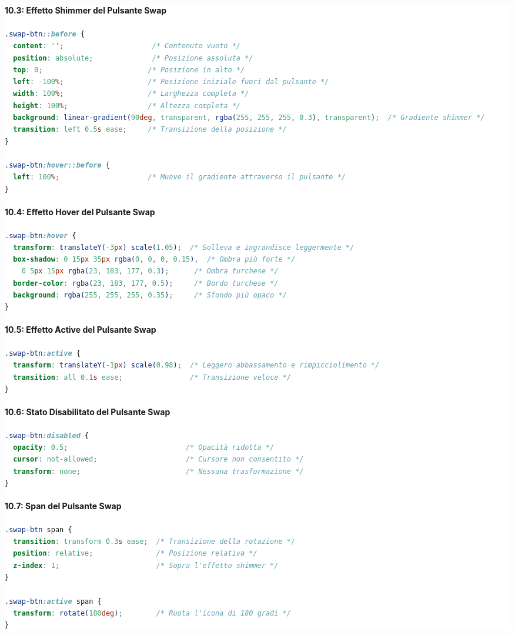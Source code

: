 #### **10.3: Effetto Shimmer del Pulsante Swap**
```css
.swap-btn::before {
  content: '';                     /* Contenuto vuoto */
  position: absolute;              /* Posizione assoluta */
  top: 0;                         /* Posizione in alto */
  left: -100%;                    /* Posizione iniziale fuori dal pulsante */
  width: 100%;                    /* Larghezza completa */
  height: 100%;                   /* Altezza completa */
  background: linear-gradient(90deg, transparent, rgba(255, 255, 255, 0.3), transparent);  /* Gradiente shimmer */
  transition: left 0.5s ease;     /* Transizione della posizione */
}

.swap-btn:hover::before {
  left: 100%;                     /* Muove il gradiente attraverso il pulsante */
}
```

#### **10.4: Effetto Hover del Pulsante Swap**
```css
.swap-btn:hover {
  transform: translateY(-3px) scale(1.05);  /* Solleva e ingrandisce leggermente */
  box-shadow: 0 15px 35px rgba(0, 0, 0, 0.15),  /* Ombra più forte */
    0 5px 15px rgba(23, 183, 177, 0.3);      /* Ombra turchese */
  border-color: rgba(23, 183, 177, 0.5);     /* Bordo turchese */
  background: rgba(255, 255, 255, 0.35);     /* Sfondo più opaco */
}
```

#### **10.5: Effetto Active del Pulsante Swap**
```css
.swap-btn:active {
  transform: translateY(-1px) scale(0.98);  /* Leggero abbassamento e rimpicciolimento */
  transition: all 0.1s ease;                /* Transizione veloce */
}
```

#### **10.6: Stato Disabilitato del Pulsante Swap**
```css
.swap-btn:disabled {
  opacity: 0.5;                            /* Opacità ridotta */
  cursor: not-allowed;                     /* Cursore non consentito */
  transform: none;                         /* Nessuna trasformazione */
}
```

#### **10.7: Span del Pulsante Swap**
```css
.swap-btn span {
  transition: transform 0.3s ease;  /* Transizione della rotazione */
  position: relative;               /* Posizione relativa */
  z-index: 1;                       /* Sopra l'effetto shimmer */
}

.swap-btn:active span {
  transform: rotate(180deg);        /* Ruota l'icona di 180 gradi */
}
```
